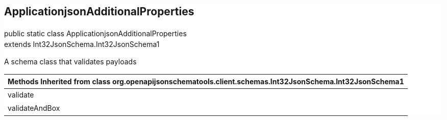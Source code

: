 ## ApplicationjsonAdditionalProperties
public static class ApplicationjsonAdditionalProperties<br>
extends Int32JsonSchema.Int32JsonSchema1

A schema class that validates payloads

| Methods Inherited from class org.openapijsonschematools.client.schemas.Int32JsonSchema.Int32JsonSchema1 |
| ------------------------------------------------------------------ |
| validate                                                           |
| validateAndBox                                                     |
